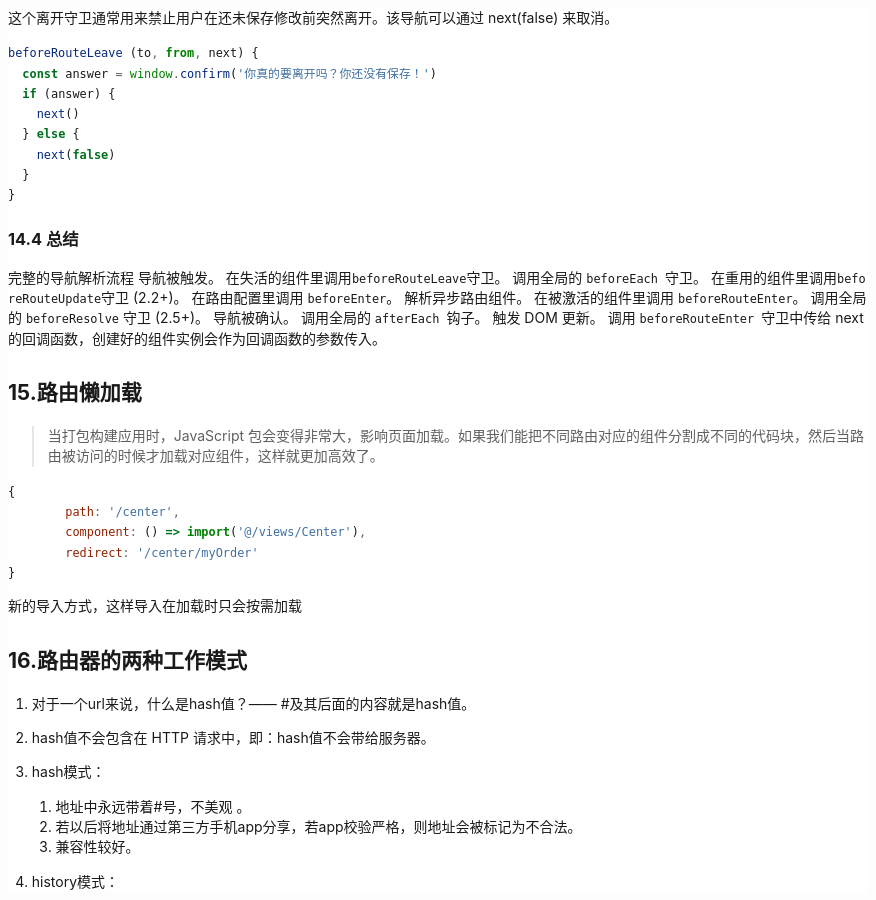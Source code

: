 这个离开守卫通常用来禁止用户在还未保存修改前突然离开。该导航可以通过 next(false) 来取消。

```js
beforeRouteLeave (to, from, next) {
  const answer = window.confirm('你真的要离开吗？你还没有保存！')
  if (answer) {
    next()
  } else {
    next(false)
  }
}
```

### 14.4 总结

完整的导航解析流程
导航被触发。
在失活的组件里调用` beforeRouteLeave `守卫。
调用全局的 `beforeEach `守卫。
在重用的组件里调用` beforeRouteUpdate `守卫 (2.2+)。
在路由配置里调用 `beforeEnter`。
解析异步路由组件。
在被激活的组件里调用 `beforeRouteEnter`。
调用全局的 `beforeResolve` 守卫 (2.5+)。
导航被确认。
调用全局的 `afterEach `钩子。
触发 DOM 更新。
调用 `beforeRouteEnter `守卫中传给 next 的回调函数，创建好的组件实例会作为回调函数的参数传入。

## 15.路由懒加载

> 当打包构建应用时，JavaScript 包会变得非常大，影响页面加载。如果我们能把不同路由对应的组件分割成不同的代码块，然后当路由被访问的时候才加载对应组件，这样就更加高效了。

```javascript
{
        path: '/center',
        component: () => import('@/views/Center'),
        redirect: '/center/myOrder'
}
```

新的导入方式，这样导入在加载时只会按需加载

## 16.路由器的两种工作模式

1. 对于一个url来说，什么是hash值？—— #及其后面的内容就是hash值。
2. hash值不会包含在 HTTP 请求中，即：hash值不会带给服务器。
3. hash模式：

   1. 地址中永远带着#号，不美观 。
   2. 若以后将地址通过第三方手机app分享，若app校验严格，则地址会被标记为不合法。
   3. 兼容性较好。
4. history模式：
